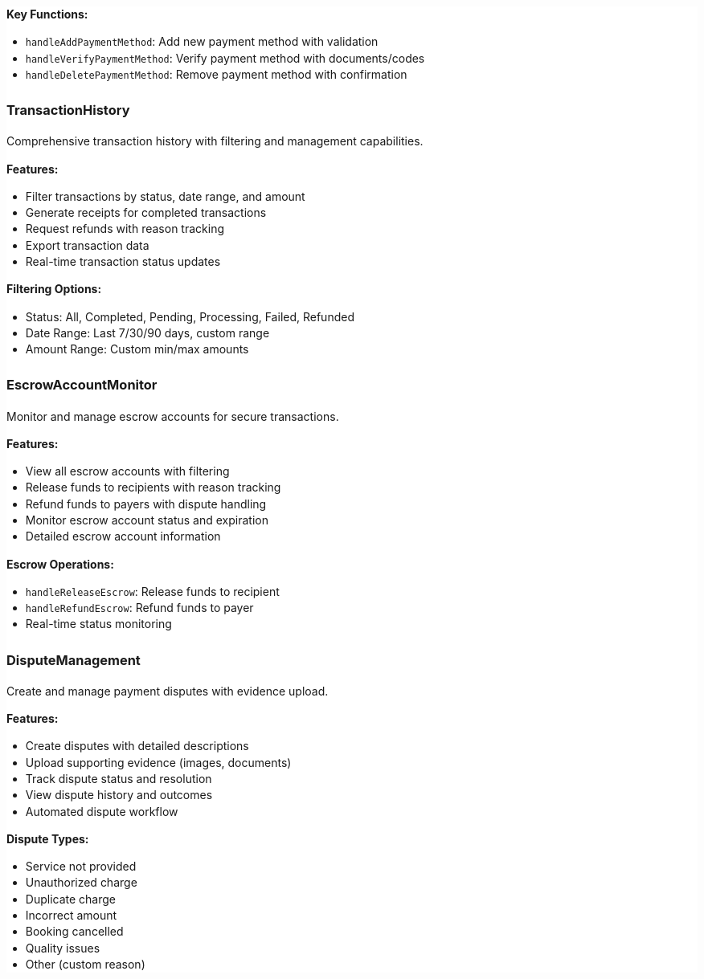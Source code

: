 **Key Functions:**
- `handleAddPaymentMethod`: Add new payment method with validation
- `handleVerifyPaymentMethod`: Verify payment method with documents/codes
- `handleDeletePaymentMethod`: Remove payment method with confirmation

### TransactionHistory

Comprehensive transaction history with filtering and management capabilities.

**Features:**
- Filter transactions by status, date range, and amount
- Generate receipts for completed transactions
- Request refunds with reason tracking
- Export transaction data
- Real-time transaction status updates

**Filtering Options:**
- Status: All, Completed, Pending, Processing, Failed, Refunded
- Date Range: Last 7/30/90 days, custom range
- Amount Range: Custom min/max amounts

### EscrowAccountMonitor

Monitor and manage escrow accounts for secure transactions.

**Features:**
- View all escrow accounts with filtering
- Release funds to recipients with reason tracking
- Refund funds to payers with dispute handling
- Monitor escrow account status and expiration
- Detailed escrow account information

**Escrow Operations:**
- `handleReleaseEscrow`: Release funds to recipient
- `handleRefundEscrow`: Refund funds to payer
- Real-time status monitoring

### DisputeManagement

Create and manage payment disputes with evidence upload.

**Features:**
- Create disputes with detailed descriptions
- Upload supporting evidence (images, documents)
- Track dispute status and resolution
- View dispute history and outcomes
- Automated dispute workflow

**Dispute Types:**
- Service not provided
- Unauthorized charge
- Duplicate charge
- Incorrect amount
- Booking cancelled
- Quality issues
- Other (custom reason)

